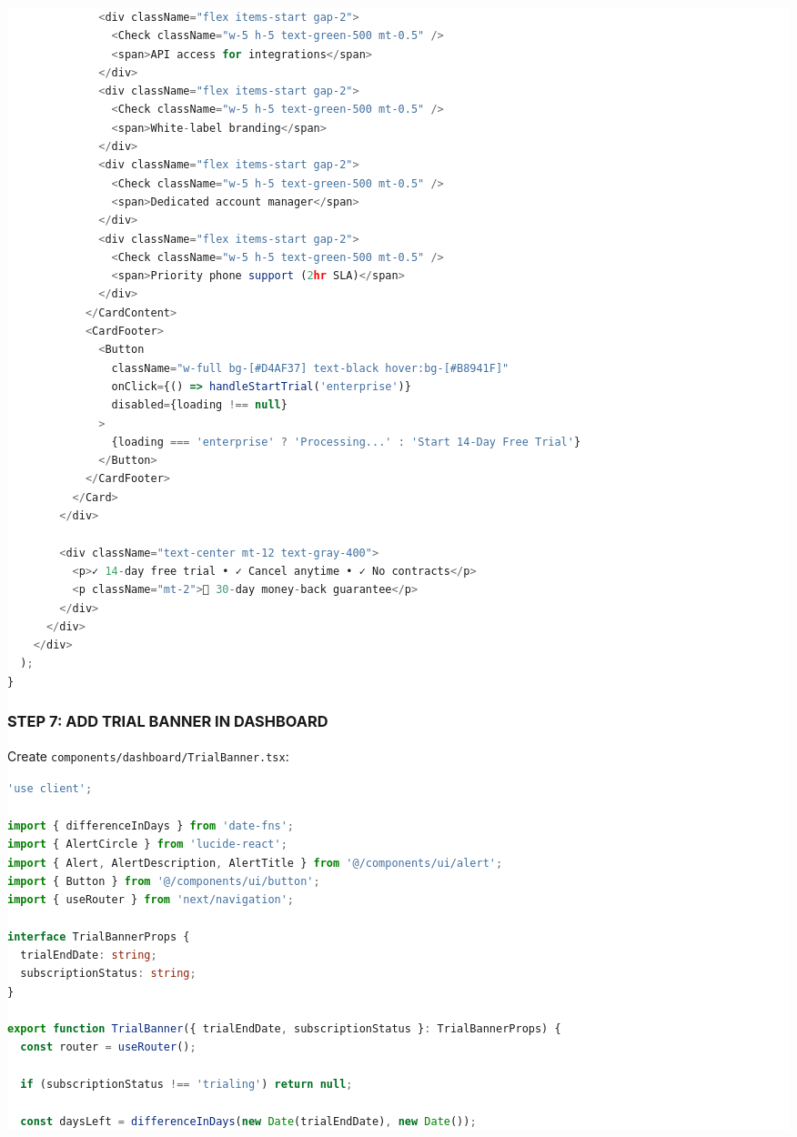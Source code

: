 ```typescript
              <div className="flex items-start gap-2">
                <Check className="w-5 h-5 text-green-500 mt-0.5" />
                <span>API access for integrations</span>
              </div>
              <div className="flex items-start gap-2">
                <Check className="w-5 h-5 text-green-500 mt-0.5" />
                <span>White-label branding</span>
              </div>
              <div className="flex items-start gap-2">
                <Check className="w-5 h-5 text-green-500 mt-0.5" />
                <span>Dedicated account manager</span>
              </div>
              <div className="flex items-start gap-2">
                <Check className="w-5 h-5 text-green-500 mt-0.5" />
                <span>Priority phone support (2hr SLA)</span>
              </div>
            </CardContent>
            <CardFooter>
              <Button
                className="w-full bg-[#D4AF37] text-black hover:bg-[#B8941F]"
                onClick={() => handleStartTrial('enterprise')}
                disabled={loading !== null}
              >
                {loading === 'enterprise' ? 'Processing...' : 'Start 14-Day Free Trial'}
              </Button>
            </CardFooter>
          </Card>
        </div>

        <div className="text-center mt-12 text-gray-400">
          <p>✓ 14-day free trial • ✓ Cancel anytime • ✓ No contracts</p>
          <p className="mt-2">💯 30-day money-back guarantee</p>
        </div>
      </div>
    </div>
  );
}
```

### **STEP 7: ADD TRIAL BANNER IN DASHBOARD**

Create `components/dashboard/TrialBanner.tsx`:

```typescript
'use client';

import { differenceInDays } from 'date-fns';
import { AlertCircle } from 'lucide-react';
import { Alert, AlertDescription, AlertTitle } from '@/components/ui/alert';
import { Button } from '@/components/ui/button';
import { useRouter } from 'next/navigation';

interface TrialBannerProps {
  trialEndDate: string;
  subscriptionStatus: string;
}

export function TrialBanner({ trialEndDate, subscriptionStatus }: TrialBannerProps) {
  const router = useRouter();

  if (subscriptionStatus !== 'trialing') return null;

  const daysLeft = differenceInDays(new Date(trialEndDate), new Date());

```